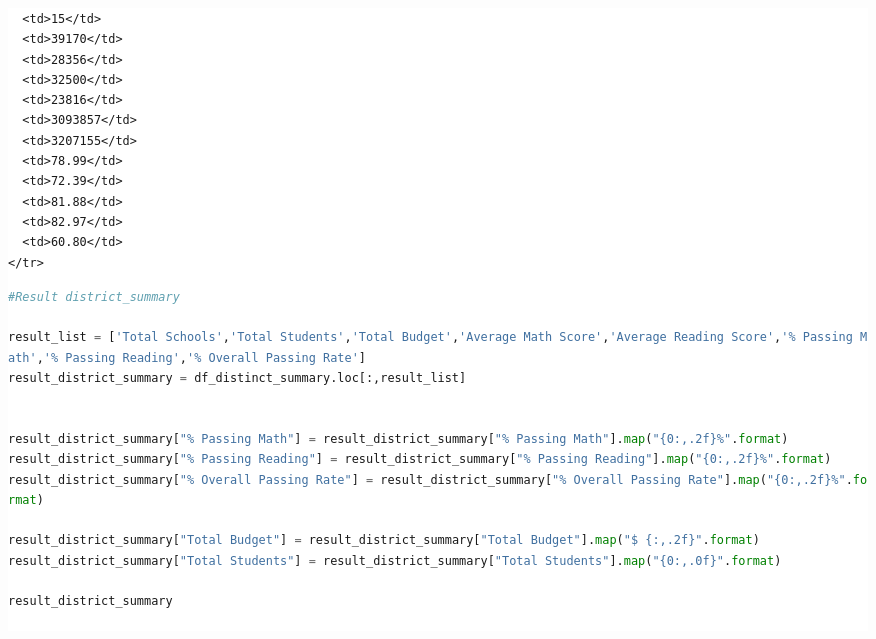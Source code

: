       <td>15</td>
      <td>39170</td>
      <td>28356</td>
      <td>32500</td>
      <td>23816</td>
      <td>3093857</td>
      <td>3207155</td>
      <td>78.99</td>
      <td>72.39</td>
      <td>81.88</td>
      <td>82.97</td>
      <td>60.80</td>
    </tr>
  </tbody>
</table>
</div>




```python
#Result district_summary

result_list = ['Total Schools','Total Students','Total Budget','Average Math Score','Average Reading Score','% Passing Math','% Passing Reading','% Overall Passing Rate']
result_district_summary = df_distinct_summary.loc[:,result_list]


result_district_summary["% Passing Math"] = result_district_summary["% Passing Math"].map("{0:,.2f}%".format)
result_district_summary["% Passing Reading"] = result_district_summary["% Passing Reading"].map("{0:,.2f}%".format)
result_district_summary["% Overall Passing Rate"] = result_district_summary["% Overall Passing Rate"].map("{0:,.2f}%".format)

result_district_summary["Total Budget"] = result_district_summary["Total Budget"].map("$ {:,.2f}".format)
result_district_summary["Total Students"] = result_district_summary["Total Students"].map("{0:,.0f}".format)

result_district_summary



```




<div>
<style>
    .dataframe thead tr:only-child th {
        text-align: right;
    }

    .dataframe thead th {
        text-align: left;
    }

